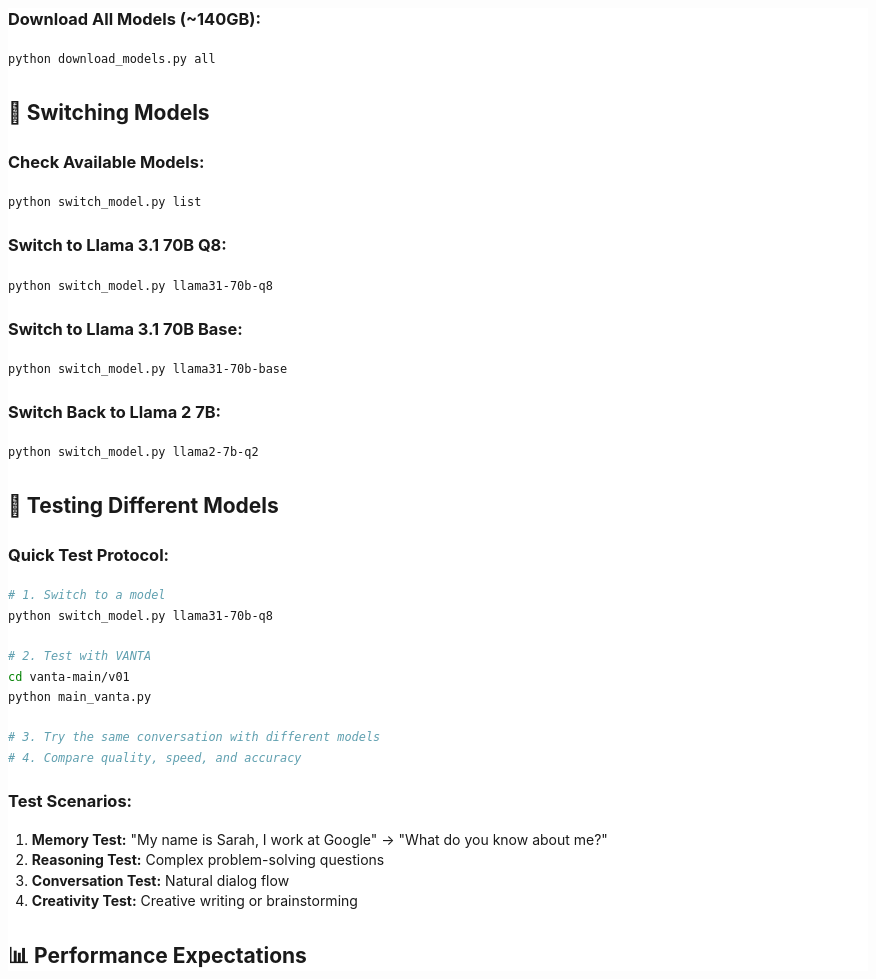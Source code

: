 ### **Download All Models (~140GB):**
```bash
python download_models.py all
```

## 🔄 Switching Models

### **Check Available Models:**
```bash
python switch_model.py list
```

### **Switch to Llama 3.1 70B Q8:**
```bash
python switch_model.py llama31-70b-q8
```

### **Switch to Llama 3.1 70B Base:**
```bash
python switch_model.py llama31-70b-base
```

### **Switch Back to Llama 2 7B:**
```bash
python switch_model.py llama2-7b-q2
```

## 🧪 Testing Different Models

### **Quick Test Protocol:**
```bash
# 1. Switch to a model
python switch_model.py llama31-70b-q8

# 2. Test with VANTA
cd vanta-main/v01
python main_vanta.py

# 3. Try the same conversation with different models
# 4. Compare quality, speed, and accuracy
```

### **Test Scenarios:**
1. **Memory Test:** "My name is Sarah, I work at Google" → "What do you know about me?"
2. **Reasoning Test:** Complex problem-solving questions  
3. **Conversation Test:** Natural dialog flow
4. **Creativity Test:** Creative writing or brainstorming

## 📊 Performance Expectations
